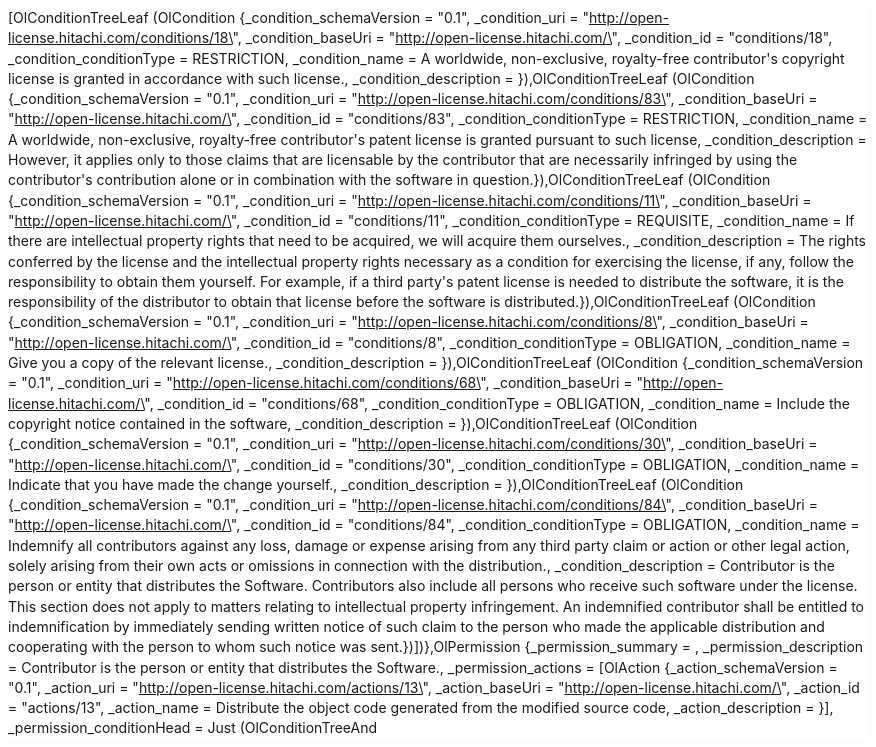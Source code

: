 [OlConditionTreeLeaf (OlCondition {_condition_schemaVersion = \"0.1\", _condition_uri = \"http://open-license.hitachi.com/conditions/18\", _condition_baseUri = \"http://open-license.hitachi.com/\", _condition_id = \"conditions/18\", _condition_conditionType = RESTRICTION, _condition_name = A worldwide, non-exclusive, royalty-free contributor's copyright license is granted in accordance with such license., _condition_description = }),OlConditionTreeLeaf (OlCondition {_condition_schemaVersion = \"0.1\", _condition_uri = \"http://open-license.hitachi.com/conditions/83\", _condition_baseUri = \"http://open-license.hitachi.com/\", _condition_id = \"conditions/83\", _condition_conditionType = RESTRICTION, _condition_name = A worldwide, non-exclusive, royalty-free contributor's patent license is granted pursuant to such license, _condition_description = However, it applies only to those claims that are licensable by the contributor that are necessarily infringed by using the contributor's contribution alone or in combination with the software in question.}),OlConditionTreeLeaf (OlCondition {_condition_schemaVersion = \"0.1\", _condition_uri = \"http://open-license.hitachi.com/conditions/11\", _condition_baseUri = \"http://open-license.hitachi.com/\", _condition_id = \"conditions/11\", _condition_conditionType = REQUISITE, _condition_name = If there are intellectual property rights that need to be acquired, we will acquire them ourselves., _condition_description = The rights conferred by the license and the intellectual property rights necessary as a condition for exercising the license, if any, follow the responsibility to obtain them yourself. For example, if a third party's patent license is needed to distribute the software, it is the responsibility of the distributor to obtain that license before the software is distributed.}),OlConditionTreeLeaf (OlCondition {_condition_schemaVersion = \"0.1\", _condition_uri = \"http://open-license.hitachi.com/conditions/8\", _condition_baseUri = \"http://open-license.hitachi.com/\", _condition_id = \"conditions/8\", _condition_conditionType = OBLIGATION, _condition_name = Give you a copy of the relevant license., _condition_description = }),OlConditionTreeLeaf (OlCondition {_condition_schemaVersion = \"0.1\", _condition_uri = \"http://open-license.hitachi.com/conditions/68\", _condition_baseUri = \"http://open-license.hitachi.com/\", _condition_id = \"conditions/68\", _condition_conditionType = OBLIGATION, _condition_name = Include the copyright notice contained in the software, _condition_description = }),OlConditionTreeLeaf (OlCondition {_condition_schemaVersion = \"0.1\", _condition_uri = \"http://open-license.hitachi.com/conditions/30\", _condition_baseUri = \"http://open-license.hitachi.com/\", _condition_id = \"conditions/30\", _condition_conditionType = OBLIGATION, _condition_name = Indicate that you have made the change yourself., _condition_description = }),OlConditionTreeLeaf (OlCondition {_condition_schemaVersion = \"0.1\", _condition_uri = \"http://open-license.hitachi.com/conditions/84\", _condition_baseUri = \"http://open-license.hitachi.com/\", _condition_id = \"conditions/84\", _condition_conditionType = OBLIGATION, _condition_name = Indemnify all contributors against any loss, damage or expense arising from any third party claim or action or other legal action, solely arising from their own acts or omissions in connection with the distribution., _condition_description = Contributor is the person or entity that distributes the Software. Contributors also include all persons who receive such software under the license. This section does not apply to matters relating to intellectual property infringement. An indemnified contributor shall be entitled to indemnification by immediately sending written notice of such claim to the person who made the applicable distribution and cooperating with the person to whom such notice was sent.})])},OlPermission {_permission_summary = , _permission_description = Contributor is the person or entity that distributes the Software., _permission_actions = [OlAction {_action_schemaVersion = \"0.1\", _action_uri = \"http://open-license.hitachi.com/actions/13\", _action_baseUri = \"http://open-license.hitachi.com/\", _action_id = \"actions/13\", _action_name = Distribute the object code generated from the modified source code, _action_description = }], _permission_conditionHead = Just (OlConditionTreeAnd